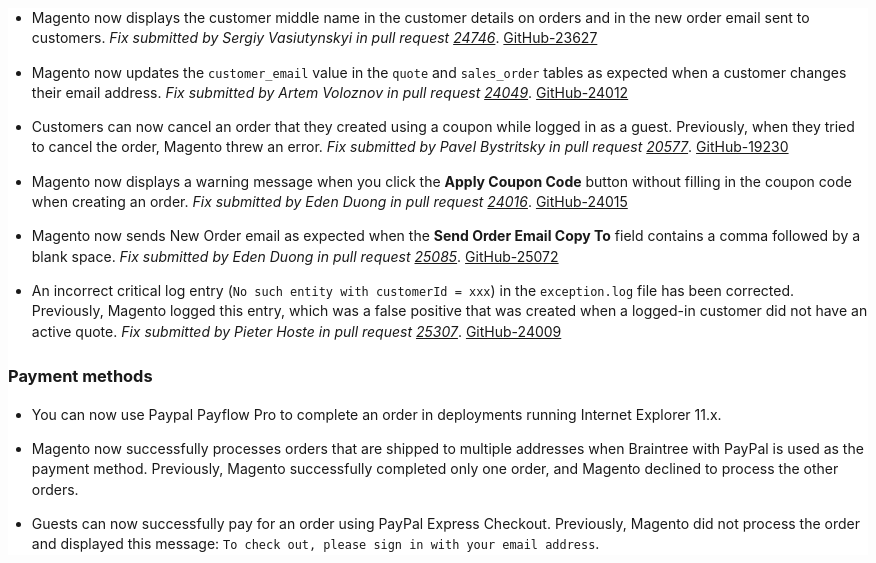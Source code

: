 

*  Magento now displays the customer middle name in the customer details on orders and in the new order email sent to customers. *Fix submitted by Sergiy Vasiutynskyi in pull request [24746](https://github.com/magento/magento2/pull/24746)*. [GitHub-23627](https://github.com/magento/magento2/issues/23627)



*  Magento now updates the `сustomer_email` value in the `quote` and `sales_order` tables as expected when a customer changes their email address. *Fix submitted by Artem Voloznov in pull request [24049](https://github.com/magento/magento2/pull/24049)*. [GitHub-24012](https://github.com/magento/magento2/issues/24012)



*  Customers can now cancel an order that they created using a coupon while logged in as a guest. Previously, when they tried to cancel the order, Magento threw an error. *Fix submitted by Pavel Bystritsky in pull request [20577](https://github.com/magento/magento2/pull/20577)*. [GitHub-19230](https://github.com/magento/magento2/issues/19230)



*  Magento now displays a warning message when you click the **Apply Coupon Code** button without filling in the coupon code when creating an order. *Fix submitted by Eden Duong in pull request [24016](https://github.com/magento/magento2/pull/24016)*. [GitHub-24015](https://github.com/magento/magento2/issues/24015)



*  Magento now sends New Order email as expected when the **Send Order Email Copy To** field contains a comma followed by a blank space. *Fix submitted by Eden Duong in pull request [25085](https://github.com/magento/magento2/pull/25085)*. [GitHub-25072](https://github.com/magento/magento2/issues/25072)



*  An incorrect critical log entry (`No such entity with customerId = xxx`) in the `exception.log` file has been corrected. Previously, Magento logged this entry, which was a false positive that was created when a logged-in customer did not have an active quote.  *Fix submitted by Pieter Hoste in pull request [25307](https://github.com/magento/magento2/pull/25307)*. [GitHub-24009](https://github.com/magento/magento2/issues/24009)

### Payment methods



*  You can now use Paypal Payflow Pro to complete an order in deployments running Internet Explorer 11.x.



*  Magento now successfully processes orders that are shipped to multiple addresses when Braintree with PayPal is used as the payment method. Previously, Magento successfully completed only one order, and Magento declined to process the other orders.



*  Guests can now successfully pay for an order using PayPal Express Checkout. Previously, Magento did not process the order and displayed this message: `To check out, please sign in with your email address`.

